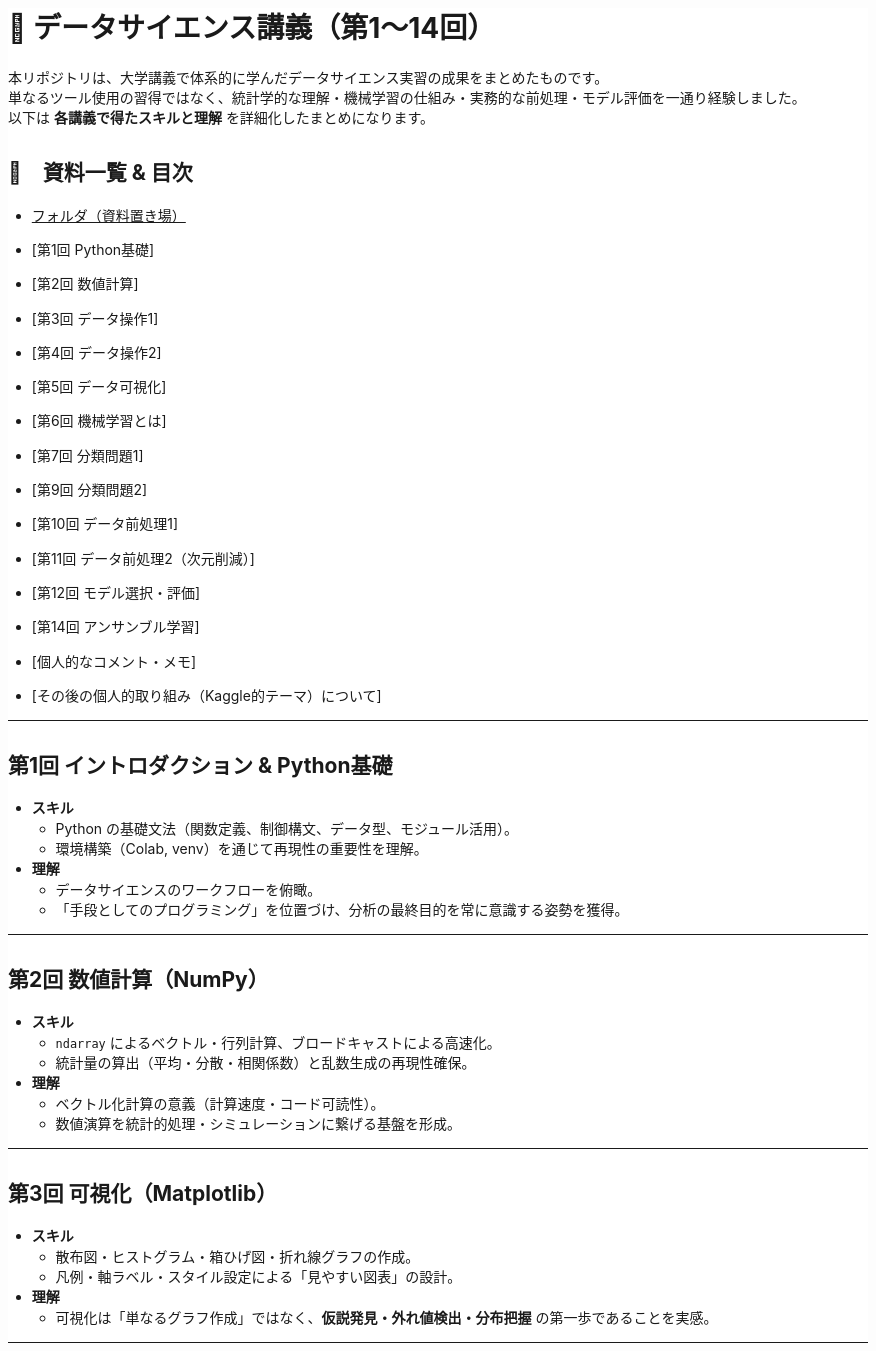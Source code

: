 # 📘 データサイエンス講義（第1〜14回）

本リポジトリは、大学講義で体系的に学んだデータサイエンス実習の成果をまとめたものです。  
単なるツール使用の習得ではなく、統計学的な理解・機械学習の仕組み・実務的な前処理・モデル評価を一通り経験しました。  
以下は **各講義で得たスキルと理解** を詳細化したまとめになります。

## 📂　資料一覧 & 目次

- [フォルダ（資料置き場）](https://drive.google.com/drive/folders/1x3IKOgTYSeQvcBI8aflBWsxFJJCx-UqM?usp=sharing)

- [第1回 Python基礎]
- [第2回 数値計算]
- [第3回 データ操作1]
- [第4回 データ操作2]
- [第5回 データ可視化]
- [第6回 機械学習とは]
- [第7回 分類問題1]
- [第9回 分類問題2]
- [第10回 データ前処理1]
- [第11回 データ前処理2（次元削減）]
- [第12回 モデル選択・評価]
- [第14回 アンサンブル学習]
- [個人的なコメント・メモ]
- [その後の個人的取り組み（Kaggle的テーマ）について]
---

## 第1回 イントロダクション & Python基礎
- **スキル**  
  - Python の基礎文法（関数定義、制御構文、データ型、モジュール活用）。  
  - 環境構築（Colab, venv）を通じて再現性の重要性を理解。  
- **理解**  
  - データサイエンスのワークフローを俯瞰。  
  - 「手段としてのプログラミング」を位置づけ、分析の最終目的を常に意識する姿勢を獲得。

---

## 第2回 数値計算（NumPy）
- **スキル**  
  - `ndarray` によるベクトル・行列計算、ブロードキャストによる高速化。  
  - 統計量の算出（平均・分散・相関係数）と乱数生成の再現性確保。  
- **理解**  
  - ベクトル化計算の意義（計算速度・コード可読性）。  
  - 数値演算を統計的処理・シミュレーションに繋げる基盤を形成。

---

## 第3回 可視化（Matplotlib）
- **スキル**  
  - 散布図・ヒストグラム・箱ひげ図・折れ線グラフの作成。  
  - 凡例・軸ラベル・スタイル設定による「見やすい図表」の設計。  
- **理解**  
  - 可視化は「単なるグラフ作成」ではなく、**仮説発見・外れ値検出・分布把握** の第一歩であることを実感。

---